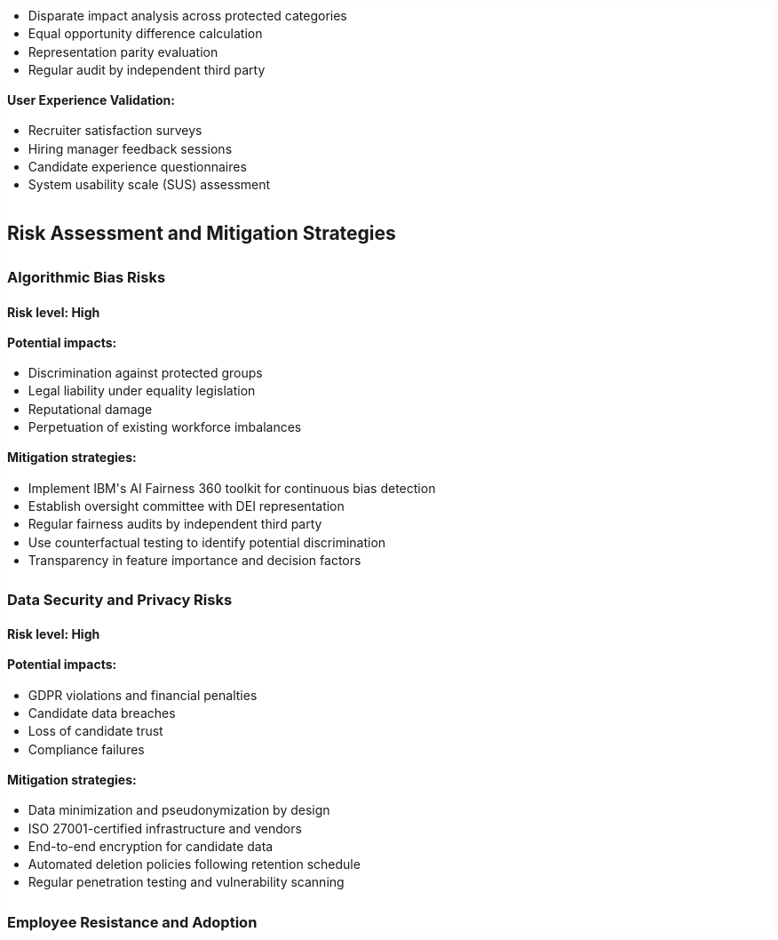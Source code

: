 - Disparate impact analysis across protected categories
- Equal opportunity difference calculation
- Representation parity evaluation
- Regular audit by independent third party

**User Experience Validation:**

- Recruiter satisfaction surveys
- Hiring manager feedback sessions
- Candidate experience questionnaires
- System usability scale (SUS) assessment


## Risk Assessment and Mitigation Strategies

### Algorithmic Bias Risks

**Risk level: High**

**Potential impacts:**

- Discrimination against protected groups
- Legal liability under equality legislation
- Reputational damage
- Perpetuation of existing workforce imbalances

**Mitigation strategies:**

- Implement IBM's AI Fairness 360 toolkit for continuous bias detection
- Establish oversight committee with DEI representation
- Regular fairness audits by independent third party
- Use counterfactual testing to identify potential discrimination
- Transparency in feature importance and decision factors


### Data Security and Privacy Risks

**Risk level: High**

**Potential impacts:**

- GDPR violations and financial penalties
- Candidate data breaches
- Loss of candidate trust
- Compliance failures

**Mitigation strategies:**

- Data minimization and pseudonymization by design
- ISO 27001-certified infrastructure and vendors
- End-to-end encryption for candidate data
- Automated deletion policies following retention schedule
- Regular penetration testing and vulnerability scanning


### Employee Resistance and Adoption
